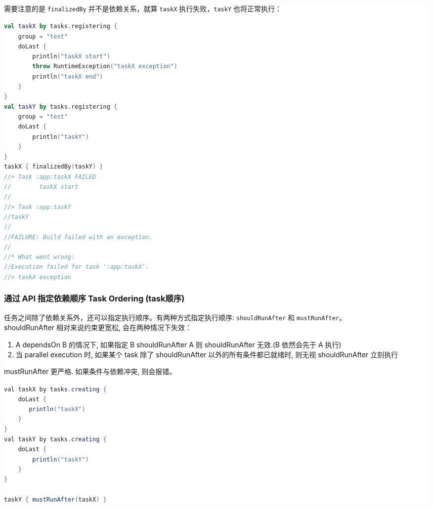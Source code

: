 需要注意的是 `finalizedBy` 并不是依赖关系，就算 `taskX` 执行失败，`taskY` 也将正常执行：

```kotlin
val taskX by tasks.registering {  
    group = "test"  
    doLast {  
        println("taskX start")  
        throw RuntimeException("taskX exception")  
        println("taskX end")  
    }  
}  
val taskY by tasks.registering {  
    group = "test"  
    doLast {  
        println("taskY")  
    }  
}
taskX { finalizedBy(taskY) }
//> Task :app:taskX FAILED  
//        taskX start  
//  
//> Task :app:taskY  
//taskY  
//  
//FAILURE: Build failed with an exception.  
//  
//* What went wrong:  
//Execution failed for task ':app:taskX'.  
//> taskX exception
```

### 通过 API 指定依赖顺序 Task Ordering (task顺序)

任务之间除了依赖关系外，还可以指定执行顺序。有两种方式指定执行顺序: `shouldRunAfter` 和 `mustRunAfter`。<br>shouldRunAfter 相对来说约束更宽松, 会在两种情况下失效：

1. A dependsOn B 的情况下, 如果指定 B shouldRunAfter A 则 shouldRunAfter 无效.(B 依然会先于 A 执行)
2. 当 parallel execution 时, 如果某个 task 除了 shouldRunAfter 以外的所有条件都已就绪时, 则无视 shouldRunAfter 立刻执行

mustRunAfter 更严格. 如果条件与依赖冲突, 则会报错。

```groovy
val taskX by tasks.creating {
    doLast {
       println("taskX")
    }
}
val taskY by tasks.creating {
    doLast {
        println("taskY")
    }
}

taskY { mustRunAfter(taskX) }
```
